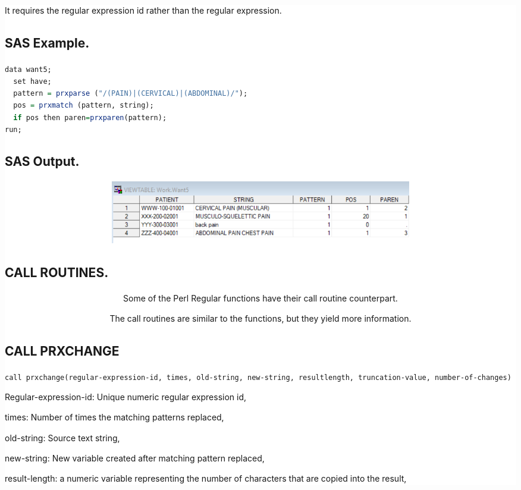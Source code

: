 It requires the regular expression id rather than the regular
expression.

## SAS Example.

``` r
data want5;
  set have;
  pattern = prxparse ("/(PAIN)|(CERVICAL)|(ABDOMINAL)/");
  pos = prxmatch (pattern, string);
  if pos then paren=prxparen(pattern);
run;
```

## SAS Output.

<center>

<img src="image/want5.PNG" width="500">

</center>

## CALL ROUTINES.

<center>

Some of the Perl Regular functions have their call routine counterpart.

The call routines are similar to the functions, but they yield more
information.

</center>

## CALL PRXCHANGE

`call prxchange(regular-expression-id, times, old-string, new-string,
resultlength, truncation-value, number-of-changes)`

Regular-expression-id: Unique numeric regular expression id,

times: Number of times the matching patterns replaced,

old-string: Source text string,

new-string: New variable created after matching pattern replaced,

result-length: a numeric variable representing the number of characters
that are copied into the result,
